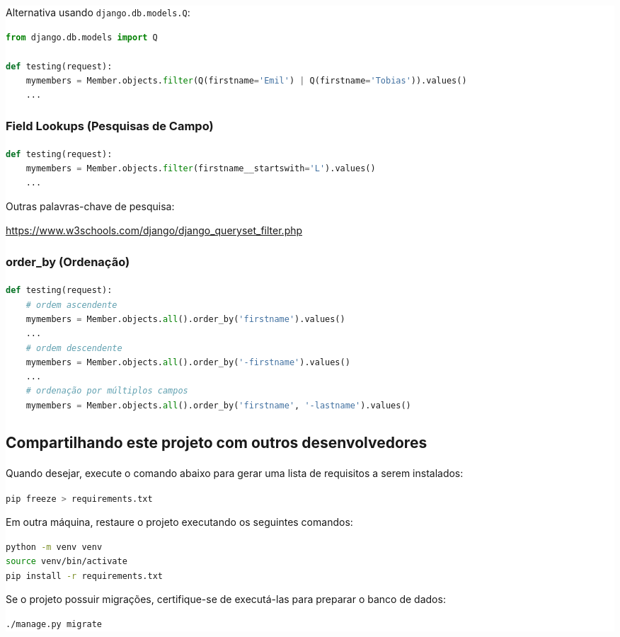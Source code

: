 Alternativa usando `django.db.models.Q`:

```python
from django.db.models import Q

def testing(request):
    mymembers = Member.objects.filter(Q(firstname='Emil') | Q(firstname='Tobias')).values()
    ...
```

### Field Lookups (Pesquisas de Campo)

```python
def testing(request):
    mymembers = Member.objects.filter(firstname__startswith='L').values()
    ...
```

Outras palavras-chave de pesquisa:

https://www.w3schools.com/django/django_queryset_filter.php

### order_by (Ordenação)

```python
def testing(request):
    # ordem ascendente
    mymembers = Member.objects.all().order_by('firstname').values()
    ...
    # ordem descendente
    mymembers = Member.objects.all().order_by('-firstname').values()
    ...
    # ordenação por múltiplos campos
    mymembers = Member.objects.all().order_by('firstname', '-lastname').values()
```

## Compartilhando este projeto com outros desenvolvedores

Quando desejar, execute o comando abaixo para gerar uma lista de requisitos a serem instalados:

```bash (venv)
pip freeze > requirements.txt
```

Em outra máquina, restaure o projeto executando os seguintes comandos:

```bash (venv)
python -m venv venv
source venv/bin/activate
pip install -r requirements.txt
```

Se o projeto possuir migrações, certifique-se de executá-las para preparar o banco de dados:

```bash (venv)
./manage.py migrate
```

